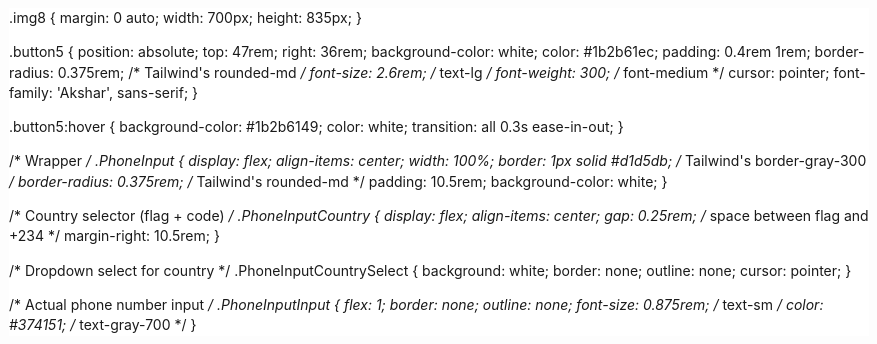 .img8 {
    margin: 0 auto;
    width: 700px;
    height: 835px;
}

.button5 {
    position: absolute;
    top: 47rem;
    right: 36rem;
    background-color: white;
    color:  #1b2b61ec;
    padding: 0.4rem 1rem;
    border-radius: 0.375rem; /* Tailwind's rounded-md */
    font-size: 2.6rem; /* text-lg */
    font-weight: 300; /* font-medium */
    cursor: pointer;
    font-family: 'Akshar', sans-serif;
}

.button5:hover {
    background-color: #1b2b6149;
    color: white;
    transition: all 0.3s ease-in-out;
}

/* Wrapper */
.PhoneInput {
    display: flex;
    align-items: center;
    width: 100%;
    border: 1px solid #d1d5db; /* Tailwind's border-gray-300 */
    border-radius: 0.375rem;    /* Tailwind's rounded-md */
    padding: 10.5rem;
    background-color: white;
}

/* Country selector (flag + code) */
.PhoneInputCountry {
    display: flex;
    align-items: center;
    gap: 0.25rem; /* space between flag and +234 */
    margin-right: 10.5rem;
}

/* Dropdown select for country */
.PhoneInputCountrySelect {
    background: white;
    border: none;
    outline: none;
    cursor: pointer;
}

/* Actual phone number input */
.PhoneInputInput {
    flex: 1;
    border: none;
    outline: none;
    font-size: 0.875rem; /* text-sm */
    color: #374151;      /* text-gray-700 */
}
